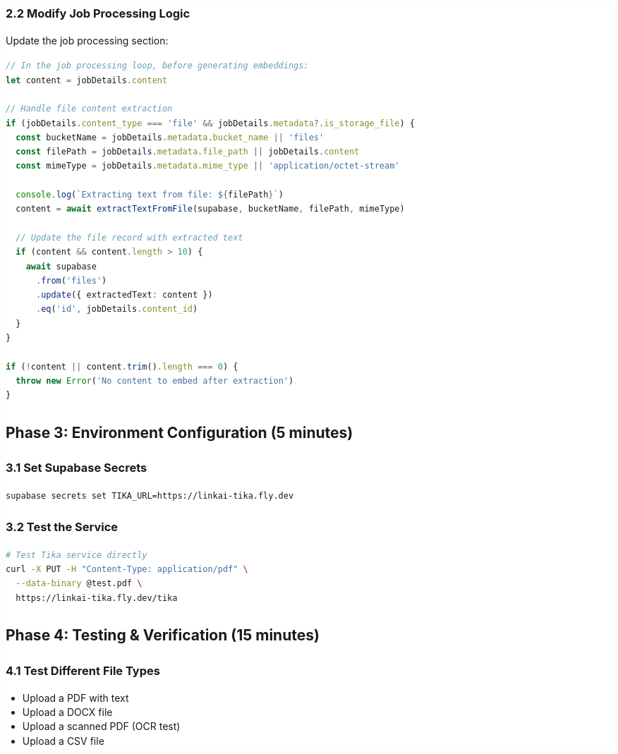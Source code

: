 ### 2.2 Modify Job Processing Logic

Update the job processing section:

```typescript
// In the job processing loop, before generating embeddings:
let content = jobDetails.content

// Handle file content extraction
if (jobDetails.content_type === 'file' && jobDetails.metadata?.is_storage_file) {
  const bucketName = jobDetails.metadata.bucket_name || 'files'
  const filePath = jobDetails.metadata.file_path || jobDetails.content
  const mimeType = jobDetails.metadata.mime_type || 'application/octet-stream'
  
  console.log(`Extracting text from file: ${filePath}`)
  content = await extractTextFromFile(supabase, bucketName, filePath, mimeType)
  
  // Update the file record with extracted text
  if (content && content.length > 10) {
    await supabase
      .from('files')
      .update({ extractedText: content })
      .eq('id', jobDetails.content_id)
  }
}

if (!content || content.trim().length === 0) {
  throw new Error('No content to embed after extraction')
}
```

## Phase 3: Environment Configuration (5 minutes)

### 3.1 Set Supabase Secrets
```bash
supabase secrets set TIKA_URL=https://linkai-tika.fly.dev
```

### 3.2 Test the Service
```bash
# Test Tika service directly
curl -X PUT -H "Content-Type: application/pdf" \
  --data-binary @test.pdf \
  https://linkai-tika.fly.dev/tika
```

## Phase 4: Testing & Verification (15 minutes)

### 4.1 Test Different File Types
- Upload a PDF with text
- Upload a DOCX file  
- Upload a scanned PDF (OCR test)
- Upload a CSV file
